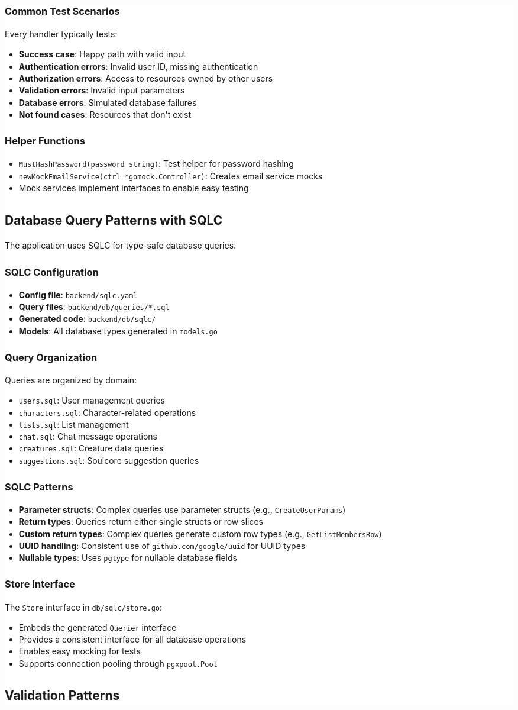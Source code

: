 ### Common Test Scenarios
Every handler typically tests:
- **Success case**: Happy path with valid input
- **Authentication errors**: Invalid user ID, missing authentication
- **Authorization errors**: Access to resources owned by other users
- **Validation errors**: Invalid input parameters
- **Database errors**: Simulated database failures
- **Not found cases**: Resources that don't exist

### Helper Functions
- `MustHashPassword(password string)`: Test helper for password hashing
- `newMockEmailService(ctrl *gomock.Controller)`: Creates email service mocks
- Mock services implement interfaces to enable easy testing

## Database Query Patterns with SQLC

The application uses SQLC for type-safe database queries.

### SQLC Configuration
- **Config file**: `backend/sqlc.yaml`
- **Query files**: `backend/db/queries/*.sql`
- **Generated code**: `backend/db/sqlc/`
- **Models**: All database types generated in `models.go`

### Query Organization
Queries are organized by domain:
- `users.sql`: User management queries
- `characters.sql`: Character-related operations
- `lists.sql`: List management
- `chat.sql`: Chat message operations
- `creatures.sql`: Creature data queries
- `suggestions.sql`: Soulcore suggestion queries

### SQLC Patterns
- **Parameter structs**: Complex queries use parameter structs (e.g., `CreateUserParams`)
- **Return types**: Queries return either single structs or row slices
- **Custom return types**: Complex queries generate custom row types (e.g., `GetListMembersRow`)
- **UUID handling**: Consistent use of `github.com/google/uuid` for UUID types
- **Nullable types**: Uses `pgtype` for nullable database fields

### Store Interface
The `Store` interface in `db/sqlc/store.go`:
- Embeds the generated `Querier` interface
- Provides a consistent interface for all database operations
- Enables easy mocking for tests
- Supports connection pooling through `pgxpool.Pool`

## Validation Patterns

